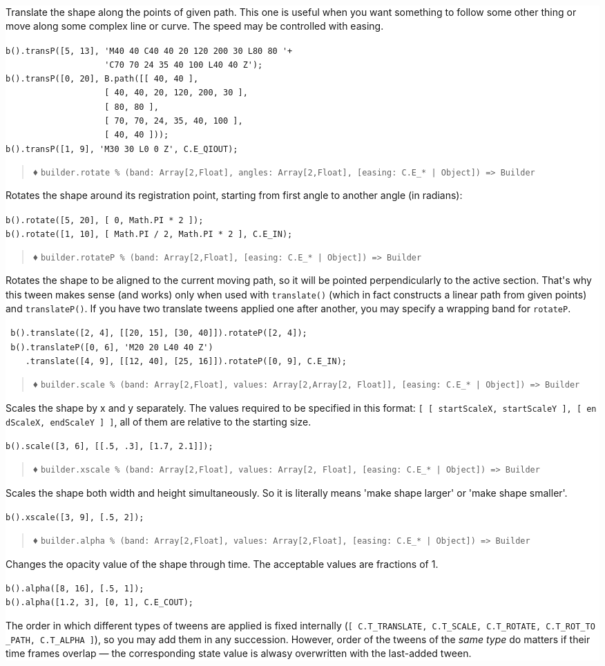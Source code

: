 Translate the shape along the points of given path. This one is useful when you want something to follow some other thing or move along some complex line or curve. The speed may be controlled with easing.

    b().transP([5, 13], 'M40 40 C40 40 20 120 200 30 L80 80 '+
                        'C70 70 24 35 40 100 L40 40 Z');
    b().transP([0, 20], B.path([[ 40, 40 ],
                        [ 40, 40, 20, 120, 200, 30 ],
                        [ 80, 80 ],
                        [ 70, 70, 24, 35, 40, 100 ],
                        [ 40, 40 ]));
    b().transP([1, 9], 'M30 30 L0 0 Z', C.E_QIOUT);

> ♦ `builder.rotate % (band: Array[2,Float], angles: Array[2,Float], [easing: C.E_* | Object]) => Builder`

Rotates the shape around its registration point, starting from first angle to another angle (in radians):

    b().rotate([5, 20], [ 0, Math.PI * 2 ]);
    b().rotate([1, 10], [ Math.PI / 2, Math.PI * 2 ], C.E_IN);

> ♦ `builder.rotateP % (band: Array[2,Float], [easing: C.E_* | Object]) => Builder`

Rotates the shape to be aligned to the current moving path, so it will be pointed perpendicularly to the active section. That's why this tween makes sense (and works) only when used with `translate()` (which in fact constructs a linear path from given points) and `translateP()`. If you have two translate tweens applied one after another, you may specify a wrapping band for `rotateP`.

     b().translate([2, 4], [[20, 15], [30, 40]]).rotateP([2, 4]);
     b().translateP([0, 6], 'M20 20 L40 40 Z')
        .translate([4, 9], [[12, 40], [25, 16]]).rotateP([0, 9], C.E_IN);

> ♦ `builder.scale % (band: Array[2,Float], values: Array[2,Array[2, Float]], [easing: C.E_* | Object]) => Builder`

Scales the shape by x and y separately. The values required to be specified in this format: `[ [ startScaleX, startScaleY ], [ endScaleX, endScaleY ] ]`, all of them are relative to the starting size.

    b().scale([3, 6], [[.5, .3], [1.7, 2.1]]);

> ♦ `builder.xscale % (band: Array[2,Float], values: Array[2, Float], [easing: C.E_* | Object]) => Builder`

Scales the shape both width and height simultaneously. So it is literally means 'make shape larger' or 'make shape smaller'.

    b().xscale([3, 9], [.5, 2]);

> ♦ `builder.alpha % (band: Array[2,Float], values: Array[2,Float], [easing: C.E_* | Object]) => Builder`

Changes the opacity value of the shape through time. The acceptable values are fractions of 1.

    b().alpha([8, 16], [.5, 1]);
    b().alpha([1.2, 3], [0, 1], C.E_COUT);

The order in which different types of tweens are applied is fixed internally (`[ C.T_TRANSLATE, C.T_SCALE, C.T_ROTATE, C.T_ROT_TO_PATH, C.T_ALPHA ]`), so you may add them in any succession. However, order of the tweens of the *same type* do matters if their time frames overlap — the corresponding state value is alwasy overwritten with the last-added tween.

